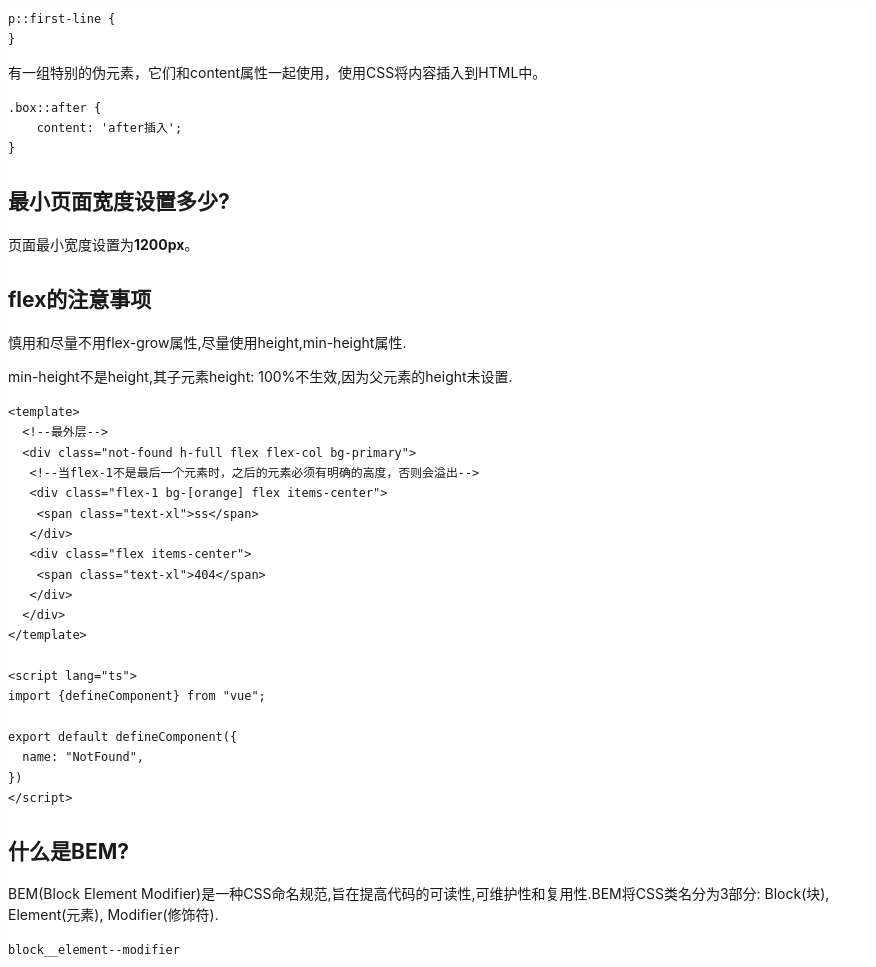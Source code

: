 ```stylus
p::first-line {
}
```

有一组特别的伪元素，它们和content属性一起使用，使用CSS将内容插入到HTML中。

```stylus
.box::after {
	content: 'after插入';
}
```

## 最小页面宽度设置多少?

页面最小宽度设置为**1200px**。

## flex的注意事项

慎用和尽量不用flex-grow属性,尽量使用height,min-height属性.

min-height不是height,其子元素height: 100%不生效,因为父元素的height未设置.

```vue
<template>
  <!--最外层-->
  <div class="not-found h-full flex flex-col bg-primary">
   <!--当flex-1不是最后一个元素时，之后的元素必须有明确的高度，否则会溢出-->
   <div class="flex-1 bg-[orange] flex items-center">
    <span class="text-xl">ss</span>
   </div>
   <div class="flex items-center">
    <span class="text-xl">404</span>
   </div>
  </div>
</template>

<script lang="ts">
import {defineComponent} from "vue";

export default defineComponent({
  name: "NotFound",
})
</script>
```

## 什么是BEM?

BEM(Block Element Modifier)是一种CSS命名规范,旨在提高代码的可读性,可维护性和复用性.BEM将CSS类名分为3部分: Block(块), Element(元素), Modifier(修饰符).

```css
block__element--modifier
```
